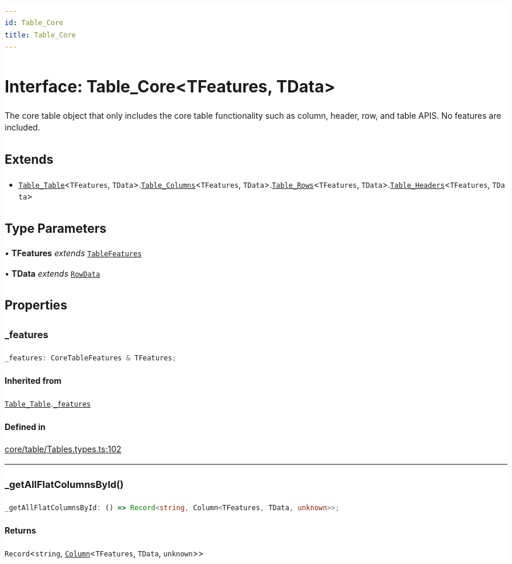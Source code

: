 ```yaml
---
id: Table_Core
title: Table_Core
---
```


# Interface: Table\_Core\<TFeatures, TData\>

The core table object that only includes the core table functionality such as column, header, row, and table APIS.
No features are included.

## Extends

- [`Table_Table`](table_table.md)\<`TFeatures`, `TData`\>.[`Table_Columns`](table_columns.md)\<`TFeatures`, `TData`\>.[`Table_Rows`](table_rows.md)\<`TFeatures`, `TData`\>.[`Table_Headers`](table_headers.md)\<`TFeatures`, `TData`\>

## Type Parameters

• **TFeatures** *extends* [`TableFeatures`](tablefeatures.md)

• **TData** *extends* [`RowData`](../type-aliases/rowdata.md)

## Properties

### \_features

```ts
_features: CoreTableFeatures & TFeatures;
```

#### Inherited from

[`Table_Table`](table_table.md).[`_features`](Table_Table.md#_features)

#### Defined in

[core/table/Tables.types.ts:102](https://github.com/TanStack/table/blob/b1e6b79157b0debc7222660572b06c8b857f4605/packages/table-core/src/core/table/Tables.types.ts#L102)

***

### \_getAllFlatColumnsById()

```ts
_getAllFlatColumnsById: () => Record<string, Column<TFeatures, TData, unknown>>;
```

#### Returns

`Record`\<`string`, [`Column`](../type-aliases/column.md)\<`TFeatures`, `TData`, `unknown`\>\>
